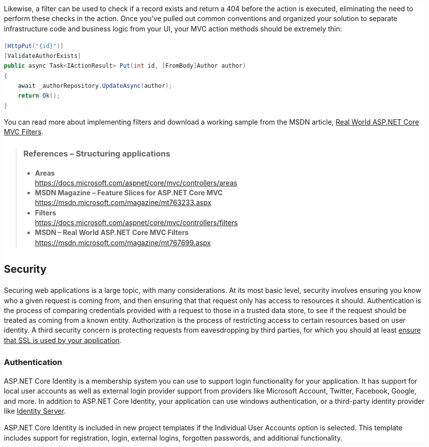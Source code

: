 Likewise, a filter can be used to check if a record exists and return a 404 before the action is executed, eliminating the need to perform these checks in the action. Once you've pulled out common conventions and organized your solution to separate infrastructure code and business logic from your UI, your MVC action methods should be extremely thin:

```csharp
[HttpPut("{id}")]
[ValidateAuthorExists]
public async Task<IActionResult> Put(int id, [FromBody]Author author)
{
    await _authorRepository.UpdateAsync(author);
    return Ok();
}
```

You can read more about implementing filters and download a working sample from the MSDN article, [Real World ASP.NET Core MVC Filters](https://msdn.microsoft.com/magazine/mt767699.aspx).

> ### References – Structuring applications
>
> - **Areas**  
>   <https://docs.microsoft.com/aspnet/core/mvc/controllers/areas>
> - **MSDN Magazine – Feature Slices for ASP.NET Core MVC**  
 > <https://msdn.microsoft.com/magazine/mt763233.aspx>
> - **Filters**  
>   <https://docs.microsoft.com/aspnet/core/mvc/controllers/filters>
> - **MSDN – Real World ASP.NET Core MVC Filters**  
>   <https://msdn.microsoft.com/magazine/mt767699.aspx>

## Security

Securing web applications is a large topic, with many considerations. At its most basic level, security involves ensuring you know who a given request is coming from, and then ensuring that that request only has access to resources it should. Authentication is the process of comparing credentials provided with a request to those in a trusted data store, to see if the request should be treated as coming from a known entity. Authorization is the process of restricting access to certain resources based on user identity. A third security concern is protecting requests from eavesdropping by third parties, for which you should at least [ensure that SSL is used by your application](/aspnet/core/security/enforcing-ssl).

### Authentication

ASP.NET Core Identity is a membership system you can use to support login functionality for your application. It has support for local user accounts as well as external login provider support from providers like Microsoft Account, Twitter, Facebook, Google, and more. In addition to ASP.NET Core Identity, your application can use windows authentication, or a third-party identity provider like [Identity Server](https://github.com/IdentityServer/IdentityServer4).

ASP.NET Core Identity is included in new project templates if the Individual User Accounts option is selected. This template includes support for registration, login, external logins, forgotten passwords, and additional functionality.
